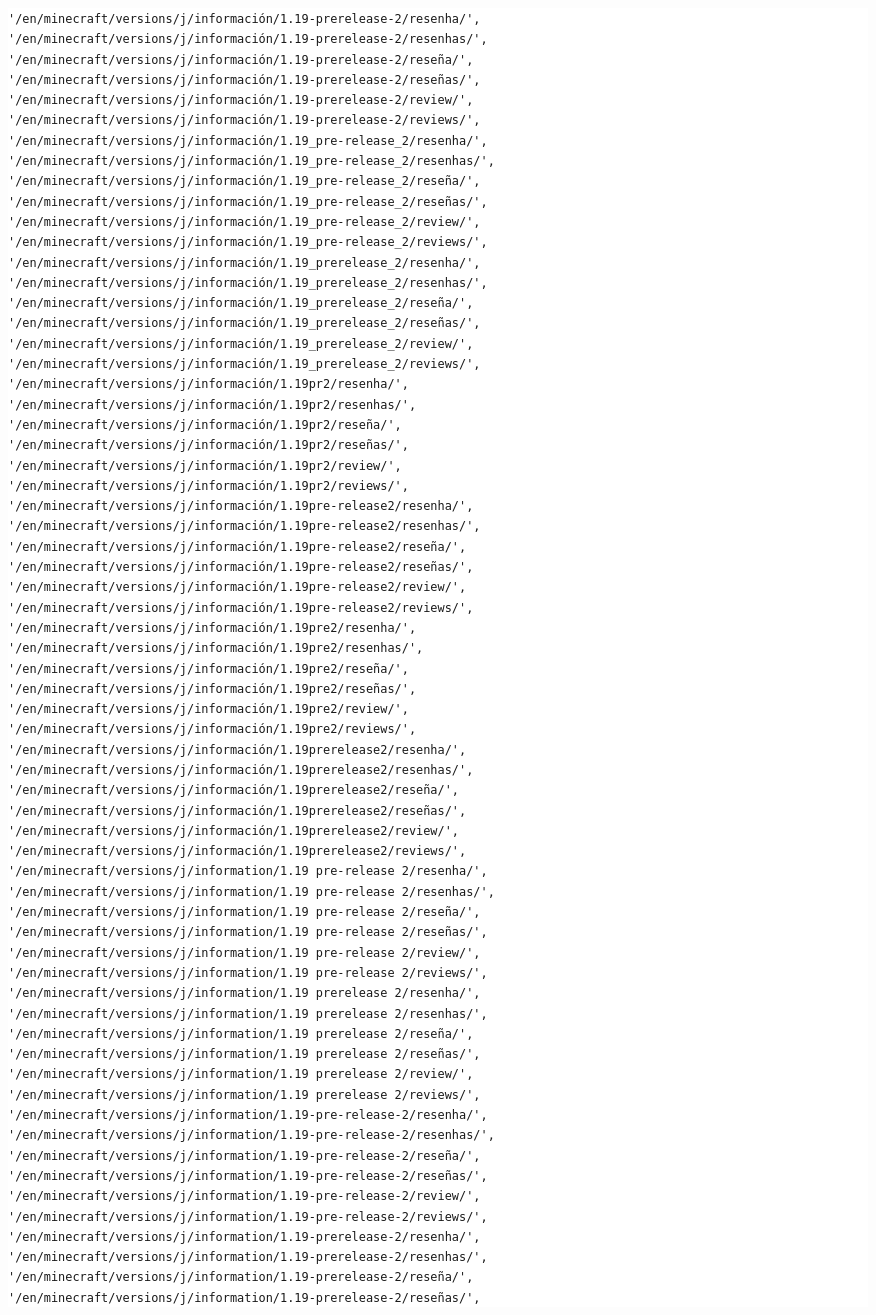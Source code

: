     '/en/minecraft/versions/j/información/1.19-prerelease-2/resenha/',
    '/en/minecraft/versions/j/información/1.19-prerelease-2/resenhas/',
    '/en/minecraft/versions/j/información/1.19-prerelease-2/reseña/',
    '/en/minecraft/versions/j/información/1.19-prerelease-2/reseñas/',
    '/en/minecraft/versions/j/información/1.19-prerelease-2/review/',
    '/en/minecraft/versions/j/información/1.19-prerelease-2/reviews/',
    '/en/minecraft/versions/j/información/1.19_pre-release_2/resenha/',
    '/en/minecraft/versions/j/información/1.19_pre-release_2/resenhas/',
    '/en/minecraft/versions/j/información/1.19_pre-release_2/reseña/',
    '/en/minecraft/versions/j/información/1.19_pre-release_2/reseñas/',
    '/en/minecraft/versions/j/información/1.19_pre-release_2/review/',
    '/en/minecraft/versions/j/información/1.19_pre-release_2/reviews/',
    '/en/minecraft/versions/j/información/1.19_prerelease_2/resenha/',
    '/en/minecraft/versions/j/información/1.19_prerelease_2/resenhas/',
    '/en/minecraft/versions/j/información/1.19_prerelease_2/reseña/',
    '/en/minecraft/versions/j/información/1.19_prerelease_2/reseñas/',
    '/en/minecraft/versions/j/información/1.19_prerelease_2/review/',
    '/en/minecraft/versions/j/información/1.19_prerelease_2/reviews/',
    '/en/minecraft/versions/j/información/1.19pr2/resenha/',
    '/en/minecraft/versions/j/información/1.19pr2/resenhas/',
    '/en/minecraft/versions/j/información/1.19pr2/reseña/',
    '/en/minecraft/versions/j/información/1.19pr2/reseñas/',
    '/en/minecraft/versions/j/información/1.19pr2/review/',
    '/en/minecraft/versions/j/información/1.19pr2/reviews/',
    '/en/minecraft/versions/j/información/1.19pre-release2/resenha/',
    '/en/minecraft/versions/j/información/1.19pre-release2/resenhas/',
    '/en/minecraft/versions/j/información/1.19pre-release2/reseña/',
    '/en/minecraft/versions/j/información/1.19pre-release2/reseñas/',
    '/en/minecraft/versions/j/información/1.19pre-release2/review/',
    '/en/minecraft/versions/j/información/1.19pre-release2/reviews/',
    '/en/minecraft/versions/j/información/1.19pre2/resenha/',
    '/en/minecraft/versions/j/información/1.19pre2/resenhas/',
    '/en/minecraft/versions/j/información/1.19pre2/reseña/',
    '/en/minecraft/versions/j/información/1.19pre2/reseñas/',
    '/en/minecraft/versions/j/información/1.19pre2/review/',
    '/en/minecraft/versions/j/información/1.19pre2/reviews/',
    '/en/minecraft/versions/j/información/1.19prerelease2/resenha/',
    '/en/minecraft/versions/j/información/1.19prerelease2/resenhas/',
    '/en/minecraft/versions/j/información/1.19prerelease2/reseña/',
    '/en/minecraft/versions/j/información/1.19prerelease2/reseñas/',
    '/en/minecraft/versions/j/información/1.19prerelease2/review/',
    '/en/minecraft/versions/j/información/1.19prerelease2/reviews/',
    '/en/minecraft/versions/j/information/1.19 pre-release 2/resenha/',
    '/en/minecraft/versions/j/information/1.19 pre-release 2/resenhas/',
    '/en/minecraft/versions/j/information/1.19 pre-release 2/reseña/',
    '/en/minecraft/versions/j/information/1.19 pre-release 2/reseñas/',
    '/en/minecraft/versions/j/information/1.19 pre-release 2/review/',
    '/en/minecraft/versions/j/information/1.19 pre-release 2/reviews/',
    '/en/minecraft/versions/j/information/1.19 prerelease 2/resenha/',
    '/en/minecraft/versions/j/information/1.19 prerelease 2/resenhas/',
    '/en/minecraft/versions/j/information/1.19 prerelease 2/reseña/',
    '/en/minecraft/versions/j/information/1.19 prerelease 2/reseñas/',
    '/en/minecraft/versions/j/information/1.19 prerelease 2/review/',
    '/en/minecraft/versions/j/information/1.19 prerelease 2/reviews/',
    '/en/minecraft/versions/j/information/1.19-pre-release-2/resenha/',
    '/en/minecraft/versions/j/information/1.19-pre-release-2/resenhas/',
    '/en/minecraft/versions/j/information/1.19-pre-release-2/reseña/',
    '/en/minecraft/versions/j/information/1.19-pre-release-2/reseñas/',
    '/en/minecraft/versions/j/information/1.19-pre-release-2/review/',
    '/en/minecraft/versions/j/information/1.19-pre-release-2/reviews/',
    '/en/minecraft/versions/j/information/1.19-prerelease-2/resenha/',
    '/en/minecraft/versions/j/information/1.19-prerelease-2/resenhas/',
    '/en/minecraft/versions/j/information/1.19-prerelease-2/reseña/',
    '/en/minecraft/versions/j/information/1.19-prerelease-2/reseñas/',